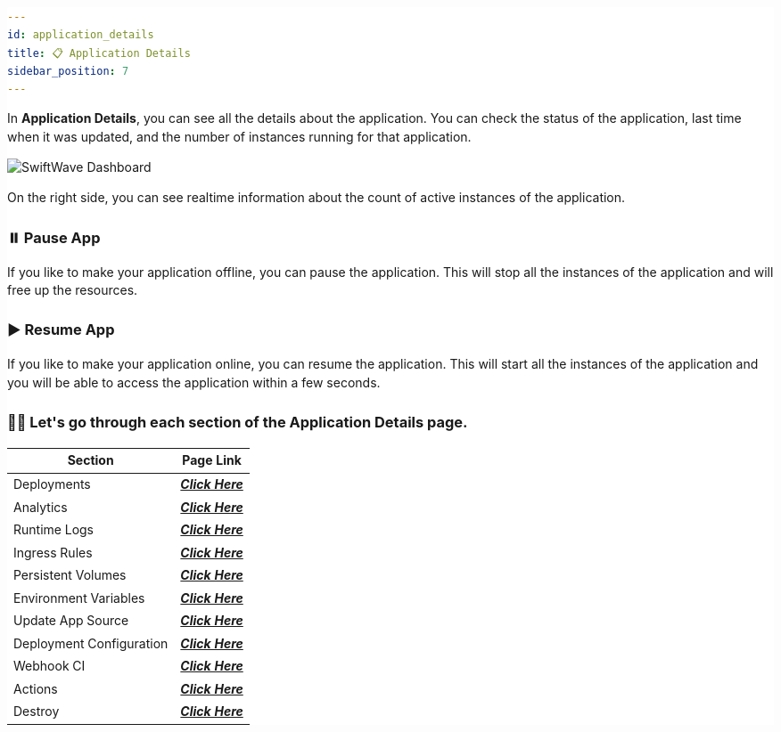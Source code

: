 ```yaml
---
id: application_details
title: 📋 Application Details
sidebar_position: 7
---
```


In **Application Details**, you can see all the details about the application. You can check the status of the application, last time when it was updated, and the number of instances running for that application.

<img src="/assets/2.0.x/application-details.png" alt="SwiftWave Dashboard" width="100%"/>

On the right side, you can see realtime information about the count of active instances of the application.

### ⏸️ Pause App

If you like to make your application offline, you can pause the application. This will stop all the instances of the application and will free up the resources.

### ▶️ Resume App

If you like to make your application online, you can resume the application. This will start all the instances of the application and you will be able to access the application within a few seconds.

### 🏄‍♂️ Let's go through each section of the **Application Details** page.

| Section                  | Page Link                                                                        |
| ------------------------ | -------------------------------------------------------------------------------- |
| Deployments              | [***Click Here***](/docs/dashboard/application_details/deployments)              |
| Analytics                | [***Click Here***](/docs/dashboard/application_details/analytics)                |
| Runtime Logs             | [***Click Here***](/docs/dashboard/application_details/runtime_logs)             |
| Ingress Rules            | [***Click Here***](/docs/dashboard/application_details/ingress_rules)            |
| Persistent Volumes       | [***Click Here***](/docs/dashboard/application_details/persistent_volumes)       |
| Environment Variables    | [***Click Here***](/docs/dashboard/application_details/environment_variables)    |
| Update App Source        | [***Click Here***](/docs/dashboard/application_details/update_app_source)        |
| Deployment Configuration | [***Click Here***](/docs/dashboard/application_details/deployment_configuration) |
| Webhook CI               | [***Click Here***](/docs/dashboard/application_details/webhook_ci)               |
| Actions                  | [***Click Here***](/docs/dashboard/application_details/actions)                  |
| Destroy                  | [***Click Here***](/docs/dashboard/application_details/destroy)                  |